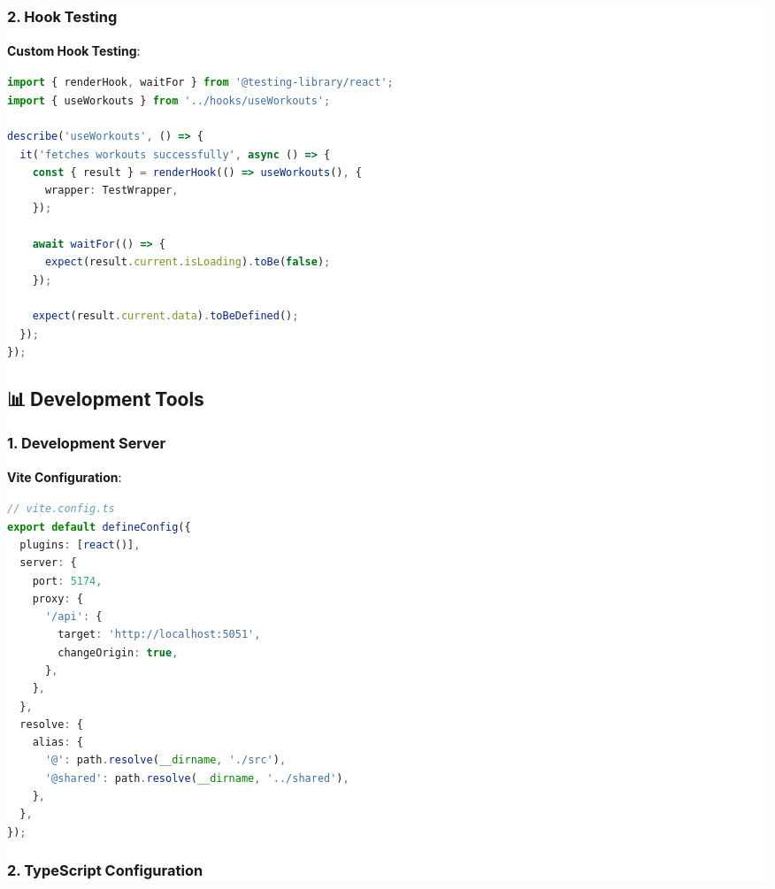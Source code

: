 ### 2. Hook Testing

**Custom Hook Testing**:
```typescript
import { renderHook, waitFor } from '@testing-library/react';
import { useWorkouts } from '../hooks/useWorkouts';

describe('useWorkouts', () => {
  it('fetches workouts successfully', async () => {
    const { result } = renderHook(() => useWorkouts(), {
      wrapper: TestWrapper,
    });

    await waitFor(() => {
      expect(result.current.isLoading).toBe(false);
    });

    expect(result.current.data).toBeDefined();
  });
});
```

## 📊 Development Tools

### 1. Development Server

**Vite Configuration**:
```typescript
// vite.config.ts
export default defineConfig({
  plugins: [react()],
  server: {
    port: 5174,
    proxy: {
      '/api': {
        target: 'http://localhost:5051',
        changeOrigin: true,
      },
    },
  },
  resolve: {
    alias: {
      '@': path.resolve(__dirname, './src'),
      '@shared': path.resolve(__dirname, '../shared'),
    },
  },
});
```

### 2. TypeScript Configuration

